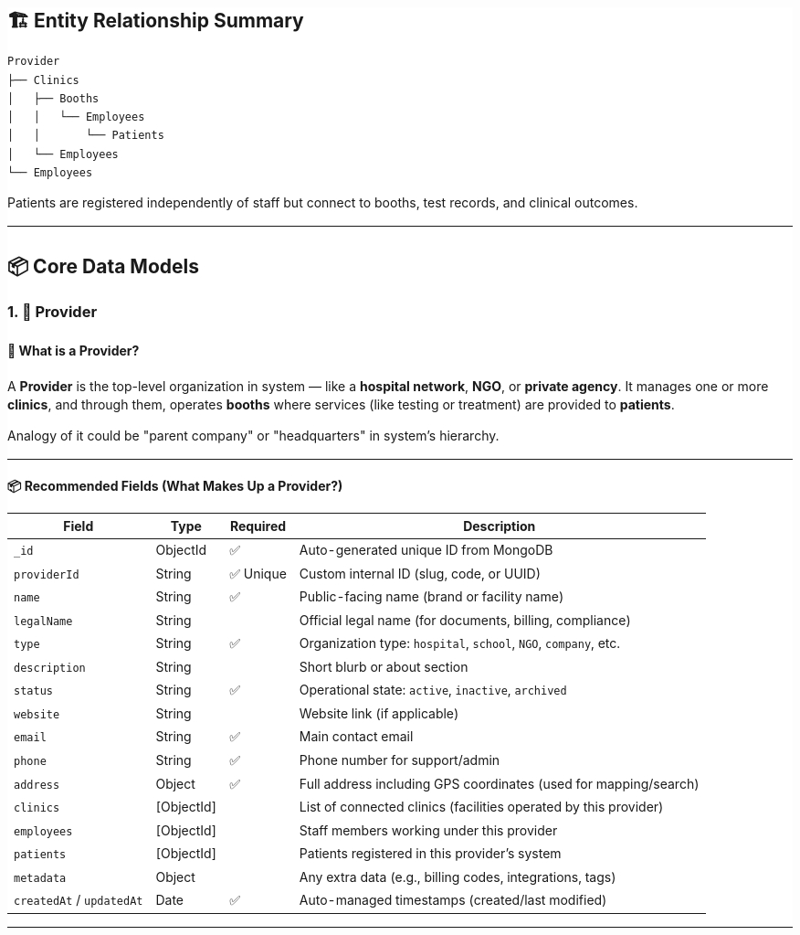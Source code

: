 
## 🏗️ Entity Relationship Summary

```plaintext
Provider
├── Clinics
│   ├── Booths
│   │   └── Employees
│   │       └── Patients
│   └── Employees
└── Employees
```

Patients are registered independently of staff but connect to booths, test records, and clinical outcomes.

---

## 📦 Core Data Models

### 1. 🧠 **Provider**

#### 📘 What is a Provider?

A **Provider** is the top-level organization in system — like a **hospital network**, **NGO**, or **private agency**. It manages one or more **clinics**, and through them, operates **booths** where services (like testing or treatment) are provided to **patients**.

Analogy of it could be "parent company" or "headquarters" in system’s hierarchy.

---

#### 📦 Recommended Fields (What Makes Up a Provider?)

| Field                     | Type        | Required | Description                                                      |
| ------------------------- | ----------- | -------- | ---------------------------------------------------------------- |
| `_id`                     | ObjectId    | ✅        | Auto-generated unique ID from MongoDB                            |
| `providerId`              | String      | ✅ Unique | Custom internal ID (slug, code, or UUID)                         |
| `name`                    | String      | ✅        | Public-facing name (brand or facility name)                      |
| `legalName`               | String      |          | Official legal name (for documents, billing, compliance)         |
| `type`                    | String      | ✅        | Organization type: `hospital`, `school`, `NGO`, `company`, etc.  |
| `description`             | String      |          | Short blurb or about section                                     |
| `status`                  | String      | ✅        | Operational state: `active`, `inactive`, `archived`              |
| `website`                 | String      |          | Website link (if applicable)                                     |
| `email`                   | String      | ✅        | Main contact email                                               |
| `phone`                   | String      | ✅        | Phone number for support/admin                                   |
| `address`                 | Object      | ✅        | Full address including GPS coordinates (used for mapping/search) |
| `clinics`                 | \[ObjectId] |          | List of connected clinics (facilities operated by this provider) |
| `employees`               | \[ObjectId] |          | Staff members working under this provider                        |
| `patients`                | \[ObjectId] |          | Patients registered in this provider’s system                    |
| `metadata`                | Object      |          | Any extra data (e.g., billing codes, integrations, tags)         |
| `createdAt` / `updatedAt` | Date        | ✅        | Auto-managed timestamps (created/last modified)                  |

---